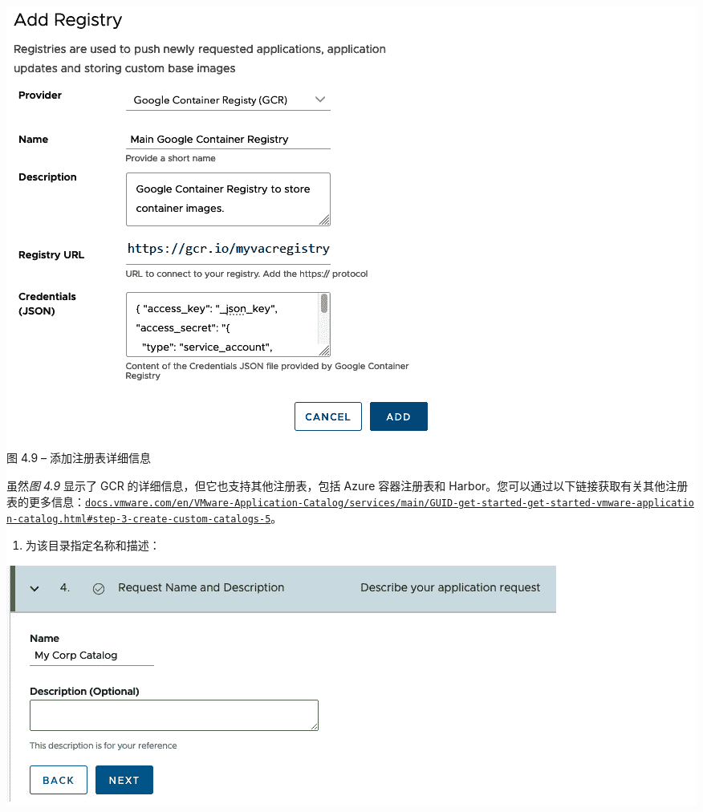 ![图 4.9 – 添加注册表详细信息](img/B18145_04_09.jpg)

图 4.9 – 添加注册表详细信息

虽然*图 4.9* 显示了 GCR 的详细信息，但它也支持其他注册表，包括 Azure 容器注册表和 Harbor。您可以通过以下链接获取有关其他注册表的更多信息：[`docs.vmware.com/en/VMware-Application-Catalog/services/main/GUID-get-started-get-started-vmware-application-catalog.html#step-3-create-custom-catalogs-5`](https://docs.vmware.com/en/VMware-Application-Catalog/services/main/GUID-get-started-get-started-vmware-application-catalog.html#step-3-create-custom-catalogs-5)。

1.  为该目录指定名称和描述：

![图 4.10 – 为目录添加名称和描述](img/B18145_04_10.jpg)
